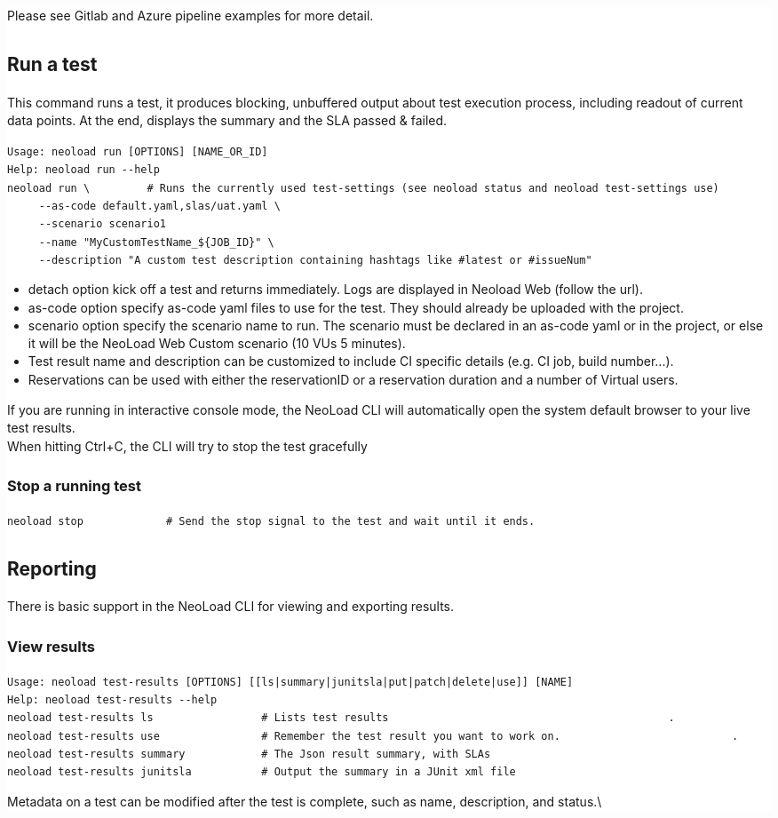 Please see Gitlab and Azure pipeline examples for more detail.

## Run a test
This command runs a test, it produces blocking, unbuffered output about test execution process, including readout of current data points.
At the end, displays the summary and the SLA passed & failed.
```
Usage: neoload run [OPTIONS] [NAME_OR_ID]
Help: neoload run --help
neoload run \         # Runs the currently used test-settings (see neoload status and neoload test-settings use)
     --as-code default.yaml,slas/uat.yaml \
     --scenario scenario1
     --name "MyCustomTestName_${JOB_ID}" \
     --description "A custom test description containing hashtags like #latest or #issueNum"
```
 - detach option kick off a test and returns immediately. Logs are displayed in Neoload Web (follow the url).
 - as-code option specify as-code yaml files to use for the test. They should already be uploaded with the project.
 - scenario option specify the scenario name to run. The scenario must be declared in an as-code yaml or in the project, or else it will be the NeoLoad Web Custom scenario (10 VUs 5 minutes).
 - Test result name and description can be customized to include CI specific details (e.g. CI job, build number...).
 - Reservations can be used with either the reservationID or a reservation duration and a number of Virtual users.

If you are running in interactive console mode, the NeoLoad CLI will automatically open the system default browser to your live test results. \
When hitting Ctrl+C, the CLI will try to stop the test gracefully

### Stop a running test
```
neoload stop             # Send the stop signal to the test and wait until it ends.
```

## Reporting

There is basic support in the NeoLoad CLI for viewing and exporting results.

### View results
```
Usage: neoload test-results [OPTIONS] [[ls|summary|junitsla|put|patch|delete|use]] [NAME]
Help: neoload test-results --help
neoload test-results ls                 # Lists test results                                            .
neoload test-results use                # Remember the test result you want to work on.                           .
neoload test-results summary            # The Json result summary, with SLAs
neoload test-results junitsla           # Output the summary in a JUnit xml file
```
Metadata on a test can be modified after the test is complete, such as name, description, and status.\
